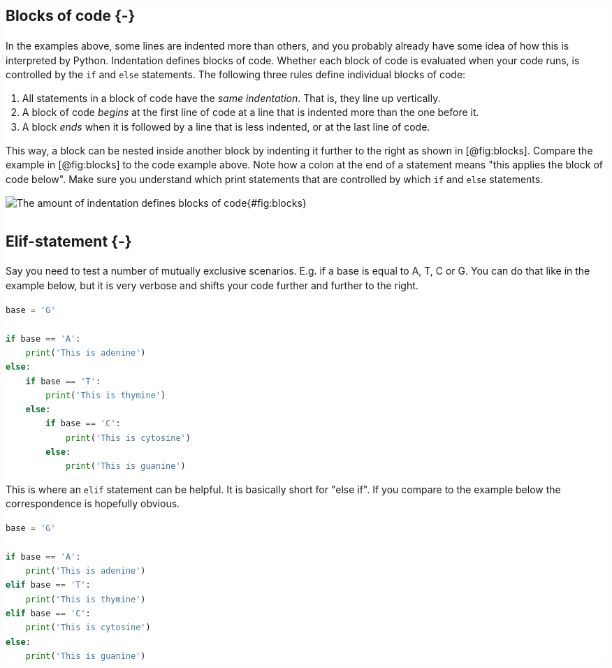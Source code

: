 
## Blocks of code {-}

In the examples above, some lines are indented more than others, and you probably already have some idea of how this is interpreted by Python. Indentation defines blocks of code. Whether each block of code is evaluated when your code runs, is controlled by the `if` and `else` statements. The following three rules define individual blocks of code:

1. All statements in a block of code have the *same indentation*. That is, they line up vertically. 
2. A block of code *begins* at the first line of code at a line that is indented more than the one before it.
3. A block *ends* when it is followed by a line that is less indented, or at the last line of code.

This way, a block can be nested inside another block by indenting it further to the right as shown in [@fig:blocks]. Compare the example in [@fig:blocks] to the code example above. Note how a colon at the end of a statement means "this applies the block of code below". Make sure you understand which print statements that are controlled by which `if` and `else` statements.

![The amount of indentation defines blocks of code](./images/blocks.png){#fig:blocks}

## Elif-statement {-}

Say you need to test a number of mutually exclusive scenarios. E.g. if a base is equal to A, T, C or G. You can do that like in the example below, but it is very verbose and shifts your code further and further to the right. 

```python
base = 'G'

if base == 'A':
    print('This is adenine')
else:
    if base == 'T':
        print('This is thymine')
    else:
        if base == 'C':
            print('This is cytosine')
        else:
            print('This is guanine')
```

This is where an `elif` statement can be helpful. It is basically short for "else if". If you compare to the example below the correspondence is hopefully obvious.

```python
base = 'G'

if base == 'A':
    print('This is adenine')
elif base == 'T':
    print('This is thymine')
elif base == 'C':
    print('This is cytosine')
else:
    print('This is guanine')
```
